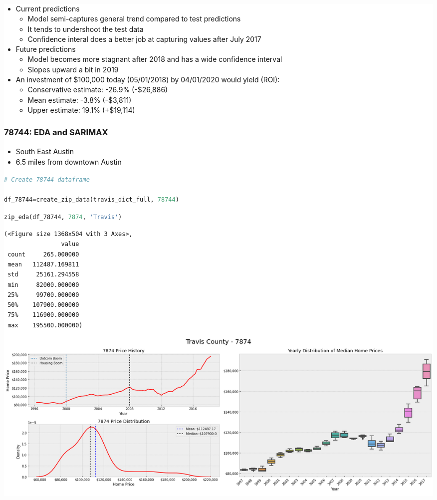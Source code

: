 - Current predictions
    - Model semi-captures general trend compared to test predictions
    - It tends to undershoot the test data
    - Confidence interal does a better job at capturing values after July 2017
- Future predictions
    - Model becomes more stagnant after 2018 and has a wide confidence interval
    - Slopes upward a bit in 2019
- An investment of \$100,000 today (05/01/2018) by 04/01/2020 would yield (ROI):
    - Conservative estimate: -26.9\% (-\$26,886)
    - Mean estimate: -3.8% (-\$3,811)
    - Upper estimate: 19.1\% (+\$19,114)

### 78744: EDA and SARIMAX
- South East Austin
- 6.5 miles from downtown Austin


```python
# Create 78744 dataframe

df_78744=create_zip_data(travis_dict_full, 78744)
```


```python
zip_eda(df_78744, 7874, 'Travis')
```




    (<Figure size 1368x504 with 3 Axes>,
                    value
     count     265.000000
     mean   112487.169811
     std     25161.294558
     min     82000.000000
     25%     99700.000000
     50%    107900.000000
     75%    116900.000000
     max    195500.000000)




    
![png](output_101_1.png)
    